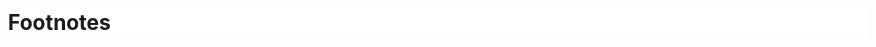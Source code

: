 ## Footnotes

[^350]: 101:1 1, 1. Comp. III, 10, 31.

[^351]: 101:3 Comp. Â<i>ri</i>valâyana-G<i>ri</i>hya I, 11, 12; Khâdira-G<i>ri</i>hya III, 4, 14 seq.

[^352]: 101:6 ‘He cooks a mess of meat’—i.e. he cooks the Avadânas. Comp. Khâdira-G<i>ri</i>hya, l.l. 17; Â<i>ri</i>v.-G<i>ri</i>hya I, 11, 12.

[^353]: 101:10 See I, 8, 5 seq.

[^354]: 102:20 20 seq. Regarding these Sûtras, which occur nearly identically in <i>S</i>âṅkhâyana III, 14, 4 seq., Â<i>s</i>valâyana II, 4, 8-11, comp. the note, vol. xxix, p. 105.

[^355]: 103:21 I believe that we ought to correct upadhâya into upadahya. <i>S</i>âṅkhâyana III, 14, 5: api vâra<i>n</i>ye kaksham apâdahet. Â<i>n</i>valâyana II, 4, 9: agninâ vâ kaksham uposhet.

[^356]: 103:1 2, 1 seq. The Anvash<i>t</i>akya ceremony; comp. Khâdira-G<i>t</i>hya III, 5, 1 seq.

[^357]: 103:8 ‘They make the Laksha<i>n</i>a’ means, they prepare the ground on which the fire shall be established, by drawing the five lines. See above, I, 1, 9. 10; G<i>n</i>hya-sa<i>n</i>graha I, 47 seq.

[^358]: 104:12 As to the words ‘from that thigh,’ comp. above, chap. I, 5.

[^359]: 104:14 Comp. chap. I, 6. The sacrificial food is stirred up here from right to left, not from left to right, because it is sacred to the Manes. The mess of meat consists of the meat treated of in Sûtra 11.

[^360]: 104:15 Comp. above, chap. I, 7.

[^361]: 104:18 18, 19. As to laksha<i>n</i>a, comp. Sûtra 8 note.

[^362]: 105:27 The last words of the Sûtra, translated literally, would be: ‘following the left arm.’ Comp. <i>S</i>âṅkhâyana-G<i>ri</i>hya II, 3, 2. They place the different objects aprâdakshi<i>ri</i>yena.

[^363]: 105:29 See chap. 3, 16.

[^364]: 105:30 See chap. 3, 13.

[^365]: 105:31 See chap. 3, 15.

[^366]: 105:32 See chap. 3, 24.

[^367]: 105:33 As to the two classes of pait<i>ri</i>ka and daivika Brâhma<i>ri</i>as. comp. the note on <i>S</i>âṅkhâyana IV, I, 2.

[^368]: 106:34 Comp. the note, p. 932 of the edition of Gobhila in the Bibliotheca Indica.

[^369]: 106:35 Regarding the sesamum-water (i.e. water into which sesamum seeds have been thrown), comp. Â<i>ri</i>valâyana-G<i>ri</i>hya IV, 7, 11.

[^370]: 106:36 He repeats the same ceremony, pronouncing his grandfather's, instead of his father's, name; then he repeats it for his great-grandfather.

[^371]: 106:37 He gives perfumes to the Brâhma<i>n</i>as, addressing first his father, then his grandfather and his great-grandfather.

[^372]: 106:38 38, 39. Comp. Â<i>ri</i>valâyana-G<i>ri</i>hya IV, 7, 18 seq. Regarding the term upaghâta<i>ri</i><i>ri</i>uhuyât, comp. G<i>ri</i>hya-sa<i>ri</i>graha I, 111 seq. and Professor Bloomfield's note. Regarding the oblation made to Agni Kavyavâhana, comp. Âpastamba VIII, 15, 20: Agni<i>m</i> Kavyavâhana<i>m</i> Svish<i>ri</i>ak<i>ri</i>darthe ya<i>ri</i>ati.

[^373]: 107:1 3, 1. Comp. I, 2, 3 seq.

[^374]: 107:2 Kâtyâyana-<i>S</i>rauta-sûtra IV, 1, 8.

[^375]: 107:3 Kâtyâyana-<i>S</i>rauta-sûtra IV, 1, 9.

[^376]: 107:6 Kâtyâyana-<i>S</i>rauta-sûtra IV, 1, 10.

[^377]: 107:7 See chap. 2, 36.

[^378]: 108:9 9, 14. See chap. 2, 36.

[^379]: 108:15 See chap. 2, 31.

[^380]: 109:16 See chap. 2, 29.

[^381]: 109:18 18 seq. Comp. Vâ_g_. Sa<i>m</i>hitâ II, 32.

[^382]: 109:23 The Vâ<i>g</i>asaneyi Sa<i>g</i>hitâ (loc. cit.) has the reading, sato va<i>h</i> pitaro deshma, ‘May we give you, O Fathers, of what we possess!’

[^383]: 109:24 Comp. chap. 2, 32.

[^384]: 110:25 See chap. 2, 36.

[^385]: 110:35 Comp. <i>S</i>âṅkhâyana-G<i>ri</i>hya IV, 4.

[^386]: 111:36 36, 37. <i>S</i>âṅkhâyana-G<i>ri</i>hya IV, 4, 6. 9. Regarding the use of sesamum seeds, see above, chap. 2, 35.

[^387]: 111:1 4, 1. Khâdira-G<i>ri</i>hya III, 5, 35. Comp. M.M., ‘India, what can it teach us?’ p. 240. The word Sthâlîpâka is used here, as is observed in the commentary, in order to exclude the mess of meat (chap. 2, 14) from the rites of the Pi<i>ri</i><i>ri</i>apit<i>ri</i>ya<i>ri</i><i>ri</i>a.

[^388]: 111:3 Anvâhârya literally means, what is offered (or given) after something else, supplementary. In the commentary on Gobhila, p. 666, a verse is quoted:
  amâvâsyâ_m<i> dvitîya</i>m<i> dvitîya</i>m<i> dvitîya</i>k_yate,
  ‘The second (<i>S</i>râddha) which is performed on the day of the new moon, that is called anvâhârya.’ First comes the Pi<i>nd</i>apit<i>n</i>ya<i>nd</i>a, and then follows the Anvâhârya <i>S</i>râddha; the last is identical with the Pârva<i>n</i>a <i>S</i>râddha, which is described as the chief form of <i>S</i>râddha ceremonies, for instance in <i>S</i>âṅkhâyana-G<i>n</i>hya IV, 1. Comp. Manu III, 122. 123, and Kullûka's note; M.M., ‘India, what can it teach us?’ p. 200.

[^389]: 111:5 According to the commentary this and the following Sûtras refer only to the Pi<i>nd</i>apit<i>n</i>ya<i>nd</i>a, not to the Anvâhârya <i>S</i>râddha. Comp. Khâdira-G<i>n</i>hya III, 5, 36-39.

[^390]: 112:9 See chap. 2, 18.

[^391]: 112:10 See chap. 3, 3.

[^392]: 112:11 Chap. 2, 23.

[^393]: 112:12 Chap. 2, 30; 3, 13.

[^394]: 112:13 Chap. 3, 16.

[^395]: 112:14 Chap. 3, 17 seq.

[^396]: 112:15 Chap. 3, 26.

[^397]: 112:16 Comp. chap. 3, 24. 25.

[^398]: 112:17 17-21. Description of the third Ash<i>t</i>akâ festival.

[^399]: 112:20 Comp. above, III, 7, 20 note.

[^400]: 112:21 Comp. IV, I, 12.

[^401]: 113:25 See III, 7, 20 note.

[^402]: 113:26 I am not sure about the translation of the words golakânâ_m<i> madhyamapar</i>n_ena. The ordinary meaning of golaka is ‘ball,’ see, for instance, <i>S</i>âṅkhâyana-G<i> madhyamapar</i>hya IV, 19, 4. The commentary says, golakânâ_m<i> madhyamapar</i>s<i> madhyamapar</i>m<i> madhyamapar</i>n<i> madhyamapar</i>k_<i> madhyamapar</i>adena.

[^403]: 113:29 The name of the third of those rural deities is spelt differently; Dr. Knauer gives the readings, Ara<i>d</i>âm, Ara<i>d</i>âm, Aragam, Ararâm, Aram.


[^404]: 114:32 32-34. Khâdira-G<i>ri</i>hya III, 5, 40. I understand that this sacrifice stands in connection with the rural festivals which are treated of in the preceding Sûtras. In the commentary, from the mantra the conclusion is drawn that the ceremony in question belongs to the day of the Ekâsh<i>ri</i>akâ. But the Ekâsh<i>ri</i>akâ is the Ash<i>ri</i>akâ of the dark fortnight of Mâgha (see S.B.E. XXIX, 102), and the description of the rites belonging to that day has already been given above, Sûtras 17-21. It very frequently occurs in the G<i>ri</i>hya ritual that Mantras are used at sacrifices standing in no connection with those for which they have originally been composed.
[^405]: 114:1 5, 1 seq. Comp. Khâdira-G<i>ri</i>hya I, 2, 6 seq.
[^406]: 115:6 6-8. Khâdira-G<i>ri</i>hya I, 2, 23; G<i>ri</i>hya-sa<i>ri</i>graha I, 96. It is stated that the recitation of the Virûpâksha and Prapada formulas and also the parisamûhana (Sûtra 5) should be omitted at the so-called Kshiprahomas, i.e. at sacrifices performed without the assistance of a ya<i>ri</i><i>ri</i>avid. See Bloomfield's notes on G<i>ri</i>hya-sa<i>ri</i>graha I, 92. 96. Regarding the way in which a prâ<i>ri</i>âyâma (‘suppression of breath’) is performed, comp. Vasish<i>ri</i>a XXV, 13 (S.B.E. XIV, p. 126).
[^407]: 115:9 9 seq. Khâdira-G<i>ri</i>hya IV, 1, 1 seq.
[^408]: 115:10 There are two meals a day. The words of this Sûtra, ‘Or three meals,’ are explained in the commentary in the following way. He should, if he does not entirely abstain from food through three days, take only three meals during that time, i.e. he should take one meal a day. The commentator adds that some read abhaktâni instead of bhaktâni (‘or he should omit three meals’), in which case the result would be the same. I prefer the reading p. 116 bhaktâni, and propose to supply, not, ‘he should eat,’ but ‘he should omit’ (‘abho<i>g</i>anam,’ Sûtra 9). Possibly the meaning is that three successive meals should be omitted; thus also the compiler of the Khâdira-G<i>g</i>hya seems to have understood this Sûtra.
[^409]: 116:11 Comp., for instance, below, chap. 6, 1.
[^410]: 116:12 Comp. below, chaps. 6, 4; 8, 23.
[^411]: 116:13 My translation of this Sûtra differs from the commentary. There it is said: ‘An occurrence which is perceived only when it has happened (sannipatitam eva), and of which the cause by which it is produced is unknown, for instance the appearance of a halo, is called sânnipâtika. Such sânnipâtika ceremonies are uparish<i>t</i>âddaiksha. The dîkshâ is the preparatory consecration (of the sacrificer), for instance by three days of fasting. A ceremony which has its dîkshâ after itself is called uparish<i>t</i>âddaiksha.’ Similarly the commentary on Khâdira-G<i>t</i>hya IV, 1, 3 says, ‘uparish<i>t</i>ât sânnipâtike naimittike karma k<i>t</i>tvâbho<i>t</i>anam.’
[^412]: 117:23 The commentary explains pârthivam, ‘p<i>ri</i>thivyartha<i>m</i> kriyate, iti pârthivam, grâmakshetrâdyartham;’ similarly the commentary on Khâdira-G<i>ri</i>hya IV, 1, 13 says, ‘p<i>ri</i>thivîpatitvaprâptyartham idam ukta<i>m</i> karma.’
[^413]: 117:27 Comp. below, chap. 6, 12.
[^414]: 117:28 G<i>ri</i>hya-sa<i>ri</i>graha II, 11.
[^415]: 118:1 6, 1 seq. Comp. Khâdira-G<i>ri</i>hya IV, I, 19 seq.
[^416]: 118:4 Comp. above, chap. 5, 12.
[^417]: 118:6 Comp. above, II, 7, 14.
[^418]: 118:7 The text belonging to the Vâmadevya Sâman, is the T<i>ri</i><i>ri</i>a, Sâma-veda II, 32-34.
[^419]: 119:10 According to the commentary the formula ya<i>s</i>oऽham bhavâmi comprises five sections; thus it would include the sections II, 5, 9-13 of the Mantra-Brâhma<i>s</i>a. The Mantra quoted next by Gobhila (Sûtra 12) is really MB. II, 5, 14.
[^420]: 119:13 Comp. chap. 5, 24-27. One Kâ<i>m</i>sa is stated to be a measure equal to one Dro<i>m</i>a. The more usual spelling is ka<i>m</i>sa, and this reading is found in the corresponding passage of the Khâdira-G<i>m</i>hya (IV, 2, 1).
[^421]: 119:14 As to the meaning of ka<i>n</i>a (‘small grain of rice’), comp. Hillebrandt, Neu- and Vollmondsopfer, p. 32, note 1.
[^422]: 120:1 7, 1 seq. Comp. Khâdira-G<i>ri</i>hya IV, 2, 6 seq.
[^423]: 121:19 19-21. I have translated the words of these Sûtras without trying to express any meaning. According to the commentary the meaning is the following: 19. He should not build a house which has its door on the back-side, or which has one front-door and one back-door. 20. The house-door should not face the door of another house. 21. The house-door should be so constructed that the householder cannot be seen by _K<i>â</i>n_<i>â</i>âlas, &c., when he is performing religious acts or when dining in his house. Or, if instead of sa<i>â</i>lokî the reading sa<i>â</i>loki is accepted, the Sûtra means: the house-door should be so constructed, that valuable objects, &c., which are in the house, cannot be seen by passers-by.—The commentary on Khâdira-G<i>â</i>hya IV, 2, 15 contains the remark: dvâradvaya<i>m</i> (var. lectio, dvâra_m<i>â</i>m<i>â</i>ri_<i>â</i>u na syâd iti ke<i>â</i>it. This seems to me to lead to the right understanding of these Sûtras. I think we ought to read and to divide in this way: (19) anudvâra_m<i>â</i>k_a. (20. 21) g<i>â</i>hadvâra_m<i>â</i>m_loki syât. ‘And (let him construct) a back-door, so that it does not face the (chief) house-door.’ The Khâdira MSS. have the readings, asallokî, asandraloke, sa<i>â</i>loka.
[^424]: 122:22 22-24. These are <i>S</i>lokas to which the commentary very appropriately, though not exactly in the sense in which it was originally set down, applies the dictum so frequently found in the Brâhma<i>n</i>a texts: na hy ekasmâd aksharâd virâdhayanti. Dr. Knauer's attempts to restore correct <i>S</i>lokas are perhaps a little hazardous; he inserts in the third verse <i>k</i>a after plakshas, and in the second he changes the first brûyât into <i>k</i>a, whereby the second foot of the hemistich loses its regular shape ![](img/12200.jpg), and receives instead of it the form ![](img/12201.jpg).
[^425]: 122:25 He should remove an A<i>s</i>vattha tree from the east-side, &c.
[^426]: 122:26 He should sacrifice to the deities to whom the transplanted trees are sacred.
[^427]: 122:27 27 seq. Here begins the description of the vâstu<i>s</i>amana, which extends to Sûtra 43. As to the animal sacrifice prescribed in this Sûtra, comp. Dr. Winternitz's essay, Einige Bemerkungen über das Bauopfer bei den Indern (Sitzungsbericht der Anthrop. Gesellschaft in Wien, 19 April, 1887), p. 8.
[^428]: 123:34 Comp. above, chap. 6, 7 note.
[^429]: 123:36 The commentary says: ‘The last oblation should be offered with the formula, “To Pra<i>g</i>âpati svâhâ!”’ Probably we ought to correct the text, Pra<i>g</i>âpata ity uttamâ, ‘the last (verse) is, “Pra<i>g</i>âpati!” (MB. II, 5, 8);’ see above, IV, 6, 9; Khâdira-G<i>g</i>hya IV, 2, 20.
[^430]: 124:43 See above, III, 8, 9 seq.
[^431]: 124:1 8, 1. See above, III, 7; 9. Comp. Khâdira-G<i>ri</i>hya III, 2, 8 seq.
[^432]: 124:4 The commentary says: Tiryaṅ tira<i>s</i><i>s</i>îna<i>m</i> yathâ bhavati tathâ, iti kriyâvi<i>s</i>esha<i>s</i>am etat. athavâ . . . tiryaṅ tira<i>s</i><i>s</i>îna<i>m</i> san. Arvâṅ ought to be corrected to avâṅ (comp. Khâdira-G<i>s</i>hya III, 2) 13).
[^433]: 124:5 The commentary explains upetai_h<i> simply by samîpam âgatai</i>h_.
[^434]: 125:7 7 seq. Khâdira-G<i>ri</i>hya IV, 2, 24 seq.
[^435]: 125:8 Literally, to a person, &c. The meaning is, he should pronounce the name of that person. The Sûtra is repeated from IV, 5, 20; thus its expressions do not exactly fit the connection in which it stands here.
[^436]: 125:10 10 seq. Khâdira-G<i>ri</i>hya IV, 3, 1 seq.
[^437]: 126:18 Khâdira-G<i>ri</i>hya IV, 3, 18. On haritagomayân the commentary has the following note: yai_h<i>ri</i>h<i>ri</i>m<i>ri</i>s<i>ri</i>ri_<i>ri</i>âni pra<i>ri</i>astâny utpadyante tân kila gomayân haritagomayân â<i>ri</i>akshate. te khalv ârdrâ ihâbhipreyante. katha_m<i>ri</i>g_<i>ri</i>âyate. teshv eva tatprasiddhe_h_.
[^438]: 126:19 Khâdira-G<i>ri</i>hya IV, 3, 7.
[^439]: 126:23 23 seq. Khâdira-G<i>ri</i>hya IV, 3, 8 seq. The Pratîka quoted in Sûtra 24 is corrupt.
[^440]: 127:1 9, 1 seq. Khâdira-G<i>ri</i>hya IV, 3, 10 seq.
[^441]: 127:7 Perhaps we ought to follow the commentary and to translate, ‘When (the cow-stable) becomes heated (by the fire on which he is going to sacrifice),’ &c. (‘gosh<i>th</i>eऽgnim upasamâdhâyaiva homo na kartavya<i>h</i>, kin tv agnim upasamâdhâyâpi tâvat pratîksha<i>n</i>îya<i>m</i> bhavati’). I have translated <i>k</i>îvaram according to the ordinary meaning of the word; in the commentary it is taken as equivalent to lauha<i>th</i>ûr<i>th</i>am (copper filings).
[^442]: 128:15 Khâdira-G<i>ri</i>hya IV, 3, 6.
[^443]: 128:16 16 seq. Khâdira-G<i>ri</i>hya IV, 4, 1 seq.
[^444]: 129:1 10, 1 seq. The Arghya reception; Khâdira-G<i>ri</i>hya IV, 4, 5 seq.; G<i>ri</i>hya-sa<i>ri</i>graha II, 62-65. The first words of the Mantra quoted in Sûtra 1 are corrupt. The Mantra is evidently an adaptation of the well-known verse addressed to the Âgrahâya<i>ri</i>î (Gobhila III, 9, 9; Mantra-Brâhma<i>ri</i>a II, 2, 1), or to the Ash<i>ri</i>akâ (Pâraskara III, 3, 5, 8): prathamâ ha vyuvâsa, &c. The first word arha<i>ri</i>â (‘duly’), containing an allusion to the occasion of the Arghya ceremony, to which this Mantra is adapted, seems to be quite right; the third word may be, as Dr. Knauer conjectures, uvâsa (‘she has dwelt,’ or perhaps rather ‘she has shone’). For the second word I am not able to suggest a correction.
[^445]: 129:2 Regarding Padyâ Virâ_g_, comp. <i>S</i>âṅkhâyana III, 7, 5 note; Pâraskara I, 3, 12.
[^446]: 130:8 See Pâraskara I, 3, 9.
[^447]: 130:11 The commentary says, _s<i>eshe</i>n<i>eshe</i>s<i>eshe</i>t_enodakena. Comp., however, Khâdira-G<i>eshe</i>hya IV, 4, II.
[^448]: 130:15 I have adopted the reading <i>s</i>rîbhaksho, which is given in the Mantra-Brâhma<i>n</i>a, and have followed the opinion of the commentator p. 131 that the whole Mantra, and not its single parts, should be repeated each time that he drinks of the Madhuparka. In the Khâdira-G<i>n</i>hya the text of the Mantra differs, and the rite is described differently (IV, 4, 15).
[^449]: 131:16 16, 17. Perhaps these two Sûtras should be rather understood as forming one Sûtra, and should be translated as I have done in Khâdira-G<i>ri</i>hya IV, 4, 16.
[^450]: 131:19 Iti after abhidhehi ought to be omitted. Comp. the lengthy discussions on this word, pp. 766 seq. of the edition of Gobhila in the Bibliotheca Indica. ‘N.N.’ is the host who offers the Arghya; comp. Khâdira-G<i>ri</i>hya IV, 4, 18.
[^451]: 131:21 21, 22. In the case of a sacrifice the cow is killed; comp. <i>S</i>âṅkhâyana II, 15, 2. 3 note; Pâraskara I, 3, 30.
[^452]: 132:24 Vivâhya is explained in the commentary by vivâhayitavyo <i>g</i>âmâtâ. Comp., however, <i>S</i>âṅkhâyana II, 15, 1 note.
[^453]: 132:25 25, 26. Comp. <i>S</i>âṅkhâyana II, 15, 10 and the note.